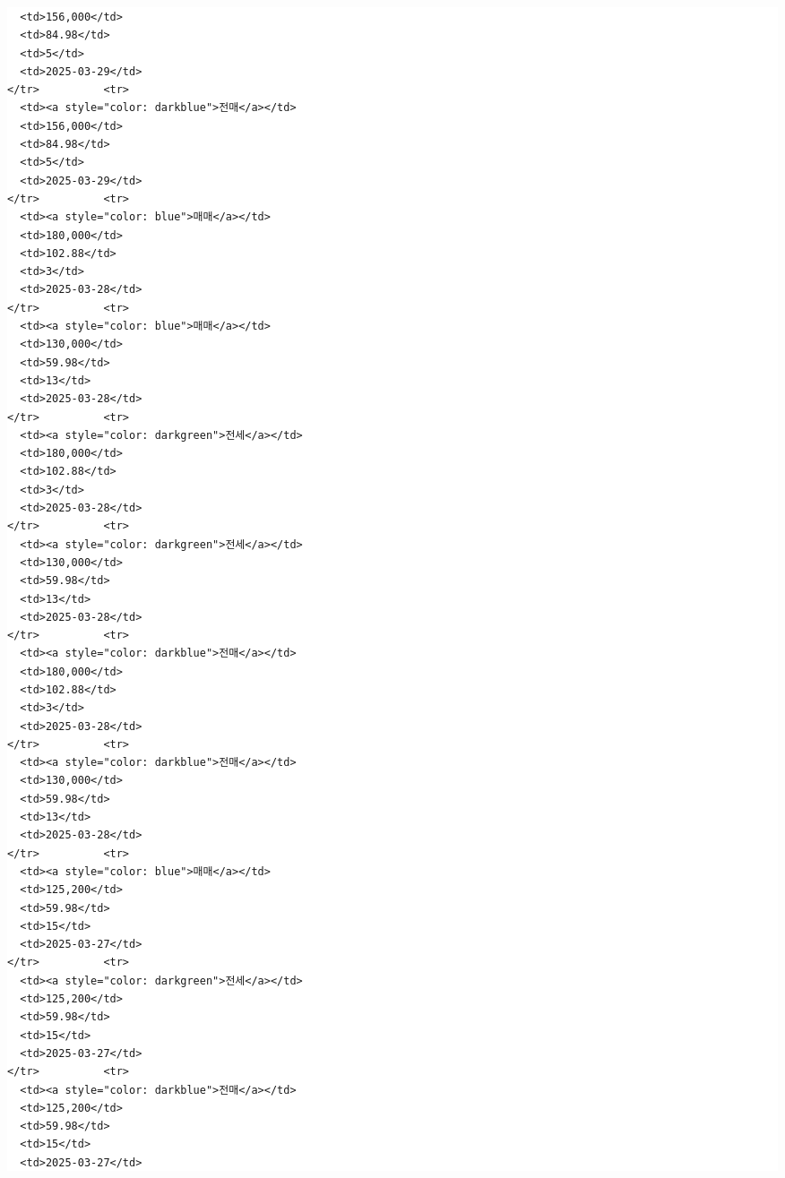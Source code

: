       <td>156,000</td>
      <td>84.98</td>
      <td>5</td>
      <td>2025-03-29</td>
    </tr>          <tr>
      <td><a style="color: darkblue">전매</a></td>
      <td>156,000</td>
      <td>84.98</td>
      <td>5</td>
      <td>2025-03-29</td>
    </tr>          <tr>
      <td><a style="color: blue">매매</a></td>
      <td>180,000</td>
      <td>102.88</td>
      <td>3</td>
      <td>2025-03-28</td>
    </tr>          <tr>
      <td><a style="color: blue">매매</a></td>
      <td>130,000</td>
      <td>59.98</td>
      <td>13</td>
      <td>2025-03-28</td>
    </tr>          <tr>
      <td><a style="color: darkgreen">전세</a></td>
      <td>180,000</td>
      <td>102.88</td>
      <td>3</td>
      <td>2025-03-28</td>
    </tr>          <tr>
      <td><a style="color: darkgreen">전세</a></td>
      <td>130,000</td>
      <td>59.98</td>
      <td>13</td>
      <td>2025-03-28</td>
    </tr>          <tr>
      <td><a style="color: darkblue">전매</a></td>
      <td>180,000</td>
      <td>102.88</td>
      <td>3</td>
      <td>2025-03-28</td>
    </tr>          <tr>
      <td><a style="color: darkblue">전매</a></td>
      <td>130,000</td>
      <td>59.98</td>
      <td>13</td>
      <td>2025-03-28</td>
    </tr>          <tr>
      <td><a style="color: blue">매매</a></td>
      <td>125,200</td>
      <td>59.98</td>
      <td>15</td>
      <td>2025-03-27</td>
    </tr>          <tr>
      <td><a style="color: darkgreen">전세</a></td>
      <td>125,200</td>
      <td>59.98</td>
      <td>15</td>
      <td>2025-03-27</td>
    </tr>          <tr>
      <td><a style="color: darkblue">전매</a></td>
      <td>125,200</td>
      <td>59.98</td>
      <td>15</td>
      <td>2025-03-27</td>